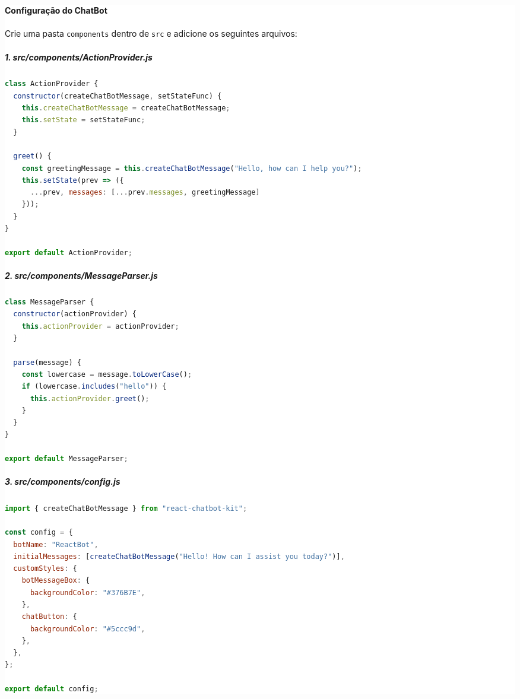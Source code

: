 #### Configuração do ChatBot
Crie uma pasta `components` dentro de `src` e adicione os seguintes arquivos:

##### 1. src/components/ActionProvider.js
```javascript
class ActionProvider {
  constructor(createChatBotMessage, setStateFunc) {
    this.createChatBotMessage = createChatBotMessage;
    this.setState = setStateFunc;
  }

  greet() {
    const greetingMessage = this.createChatBotMessage("Hello, how can I help you?");
    this.setState(prev => ({
      ...prev, messages: [...prev.messages, greetingMessage]
    }));
  }
}

export default ActionProvider;
```

##### 2. src/components/MessageParser.js
```javascript
class MessageParser {
  constructor(actionProvider) {
    this.actionProvider = actionProvider;
  }

  parse(message) {
    const lowercase = message.toLowerCase();
    if (lowercase.includes("hello")) {
      this.actionProvider.greet();
    }
  }
}

export default MessageParser;
```

##### 3. src/components/config.js
```javascript
import { createChatBotMessage } from "react-chatbot-kit";

const config = {
  botName: "ReactBot",
  initialMessages: [createChatBotMessage("Hello! How can I assist you today?")],
  customStyles: {
    botMessageBox: {
      backgroundColor: "#376B7E",
    },
    chatButton: {
      backgroundColor: "#5ccc9d",
    },
  },
};

export default config;
```
